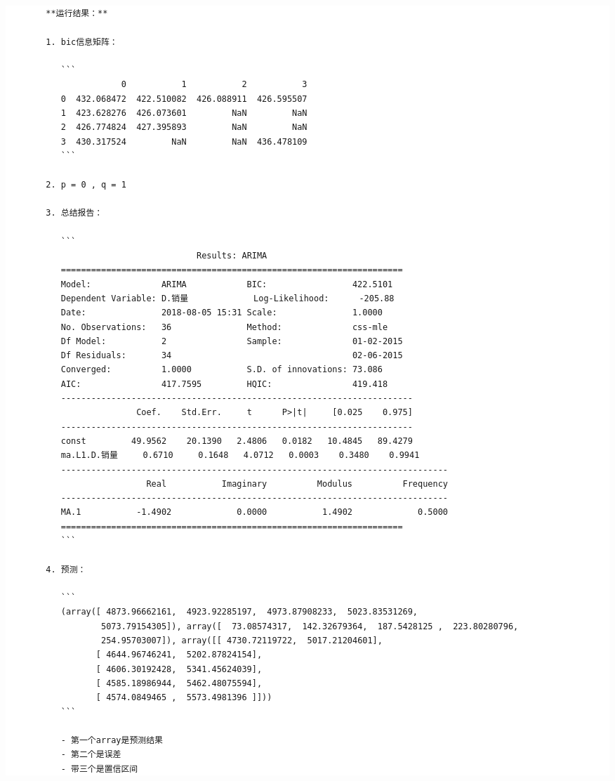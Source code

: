             **运行结果：**

            1. bic信息矩阵：

               ```
                           0           1           2           3
               0  432.068472  422.510082  426.088911  426.595507
               1  423.628276  426.073601         NaN         NaN
               2  426.774824  427.395893         NaN         NaN
               3  430.317524         NaN         NaN  436.478109
               ```

            2. p = 0 , q = 1

            3. 总结报告：

               ```
                                          Results: ARIMA
               ====================================================================
               Model:              ARIMA            BIC:                 422.5101  
               Dependent Variable: D.销量             Log-Likelihood:      -205.88   
               Date:               2018-08-05 15:31 Scale:               1.0000    
               No. Observations:   36               Method:              css-mle   
               Df Model:           2                Sample:              01-02-2015
               Df Residuals:       34                                    02-06-2015
               Converged:          1.0000           S.D. of innovations: 73.086    
               AIC:                417.7595         HQIC:                419.418   
               ----------------------------------------------------------------------
                              Coef.    Std.Err.     t      P>|t|     [0.025    0.975]
               ----------------------------------------------------------------------
               const         49.9562    20.1390   2.4806   0.0182   10.4845   89.4279
               ma.L1.D.销量     0.6710     0.1648   4.0712   0.0003    0.3480    0.9941
               -----------------------------------------------------------------------------
                                Real           Imaginary          Modulus          Frequency
               -----------------------------------------------------------------------------
               MA.1           -1.4902             0.0000           1.4902             0.5000
               ====================================================================
               ```

            4. 预测：

               ```
               (array([ 4873.96662161,  4923.92285197,  4973.87908233,  5023.83531269,
                       5073.79154305]), array([  73.08574317,  142.32679364,  187.5428125 ,  223.80280796,
                       254.95703007]), array([[ 4730.72119722,  5017.21204601],
                      [ 4644.96746241,  5202.87824154],
                      [ 4606.30192428,  5341.45624039],
                      [ 4585.18986944,  5462.48075594],
                      [ 4574.0849465 ,  5573.4981396 ]]))
               ```

               - 第一个array是预测结果
               - 第二个是误差
               - 带三个是置信区间

